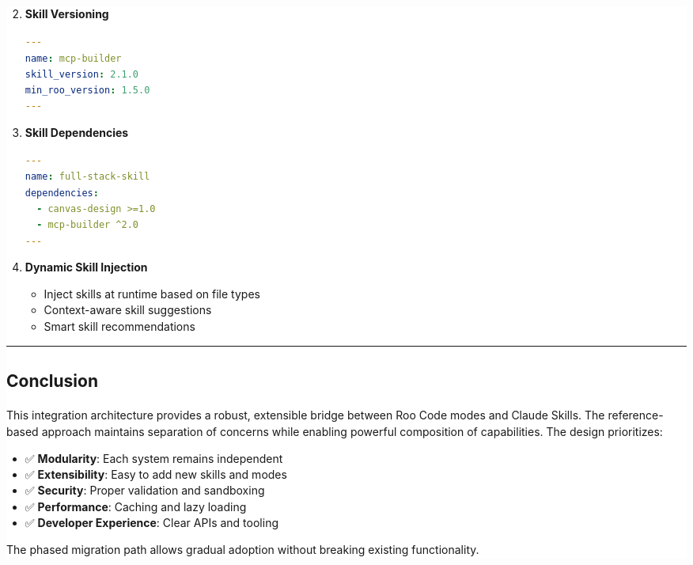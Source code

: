 2. **Skill Versioning**
   ```yaml
   ---
   name: mcp-builder
   skill_version: 2.1.0
   min_roo_version: 1.5.0
   ---
   ```

3. **Skill Dependencies**
   ```yaml
   ---
   name: full-stack-skill
   dependencies:
     - canvas-design >=1.0
     - mcp-builder ^2.0
   ---
   ```

4. **Dynamic Skill Injection**
   - Inject skills at runtime based on file types
   - Context-aware skill suggestions
   - Smart skill recommendations

---

## Conclusion

This integration architecture provides a robust, extensible bridge between Roo Code modes and Claude Skills. The reference-based approach maintains separation of concerns while enabling powerful composition of capabilities. The design prioritizes:

- ✅ **Modularity**: Each system remains independent
- ✅ **Extensibility**: Easy to add new skills and modes
- ✅ **Security**: Proper validation and sandboxing
- ✅ **Performance**: Caching and lazy loading
- ✅ **Developer Experience**: Clear APIs and tooling

The phased migration path allows gradual adoption without breaking existing functionality.